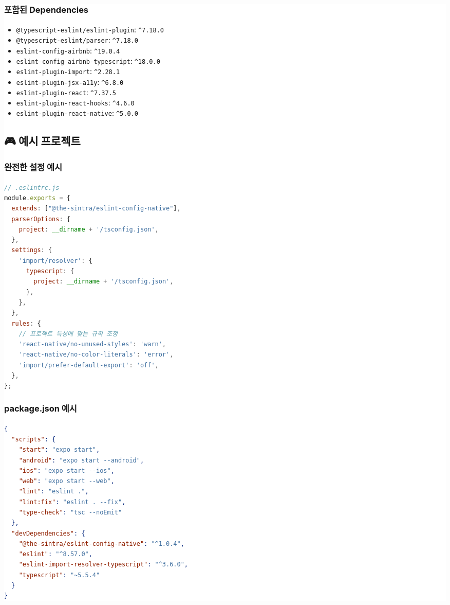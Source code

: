 ### 포함된 Dependencies

- `@typescript-eslint/eslint-plugin`: `^7.18.0`
- `@typescript-eslint/parser`: `^7.18.0`
- `eslint-config-airbnb`: `^19.0.4`
- `eslint-config-airbnb-typescript`: `^18.0.0`
- `eslint-plugin-import`: `^2.28.1`
- `eslint-plugin-jsx-a11y`: `^6.8.0`
- `eslint-plugin-react`: `^7.37.5`
- `eslint-plugin-react-hooks`: `^4.6.0`
- `eslint-plugin-react-native`: `^5.0.0`

## 🎮 예시 프로젝트

### 완전한 설정 예시

```javascript
// .eslintrc.js
module.exports = {
  extends: ["@the-sintra/eslint-config-native"],
  parserOptions: {
    project: __dirname + '/tsconfig.json',
  },
  settings: {
    'import/resolver': {
      typescript: {
        project: __dirname + '/tsconfig.json',
      },
    },
  },
  rules: {
    // 프로젝트 특성에 맞는 규칙 조정
    'react-native/no-unused-styles': 'warn',
    'react-native/no-color-literals': 'error',
    'import/prefer-default-export': 'off',
  },
};
```

### package.json 예시

```json
{
  "scripts": {
    "start": "expo start",
    "android": "expo start --android", 
    "ios": "expo start --ios",
    "web": "expo start --web",
    "lint": "eslint .",
    "lint:fix": "eslint . --fix",
    "type-check": "tsc --noEmit"
  },
  "devDependencies": {
    "@the-sintra/eslint-config-native": "^1.0.4",
    "eslint": "^8.57.0",
    "eslint-import-resolver-typescript": "^3.6.0",
    "typescript": "~5.5.4"
  }
}
```
